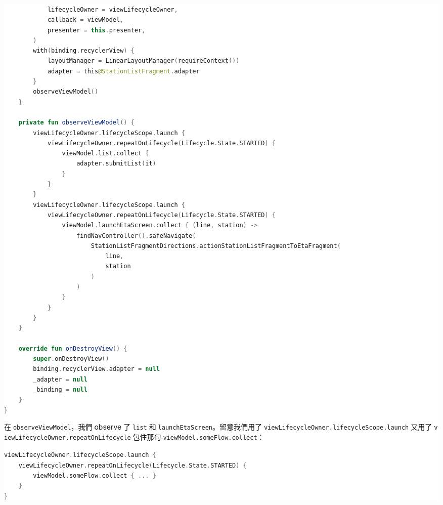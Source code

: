 ```kotlin
            lifecycleOwner = viewLifecycleOwner,
            callback = viewModel,
            presenter = this.presenter,
        )
        with(binding.recyclerView) {
            layoutManager = LinearLayoutManager(requireContext())
            adapter = this@StationListFragment.adapter
        }
        observeViewModel()
    }

    private fun observeViewModel() {
        viewLifecycleOwner.lifecycleScope.launch {
            viewLifecycleOwner.repeatOnLifecycle(Lifecycle.State.STARTED) {
                viewModel.list.collect {
                    adapter.submitList(it)
                }
            }
        }
        viewLifecycleOwner.lifecycleScope.launch {
            viewLifecycleOwner.repeatOnLifecycle(Lifecycle.State.STARTED) {
                viewModel.launchEtaScreen.collect { (line, station) ->
                    findNavController().safeNavigate(
                        StationListFragmentDirections.actionStationListFragmentToEtaFragment(
                            line,
                            station
                        )
                    )
                }
            }
        }
    }

    override fun onDestroyView() {
        super.onDestroyView()
        binding.recyclerView.adapter = null
        _adapter = null
        _binding = null
    }
}
```

在 `observeViewModel`，我們 observe 了 `list` 和 `launchEtaScreen`。留意我們用了 `viewLifecycleOwner.lifecycleScope.launch` 又用了 `viewLifecycleOwner.repeatOnLifecycle` 包住那句 `viewModel.someFlow.collect`：

```kotlin
viewLifecycleOwner.lifecycleScope.launch {
    viewLifecycleOwner.repeatOnLifecycle(Lifecycle.State.STARTED) {
        viewModel.someFlow.collect { ... }
    }
}
```
